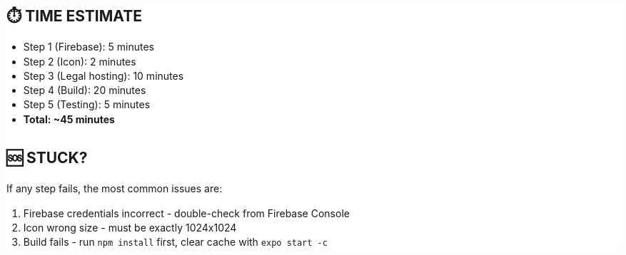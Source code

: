 ## ⏱️ TIME ESTIMATE
- Step 1 (Firebase): 5 minutes
- Step 2 (Icon): 2 minutes  
- Step 3 (Legal hosting): 10 minutes
- Step 4 (Build): 20 minutes
- Step 5 (Testing): 5 minutes
- **Total: ~45 minutes**

## 🆘 STUCK? 
If any step fails, the most common issues are:
1. Firebase credentials incorrect - double-check from Firebase Console
2. Icon wrong size - must be exactly 1024x1024
3. Build fails - run `npm install` first, clear cache with `expo start -c`